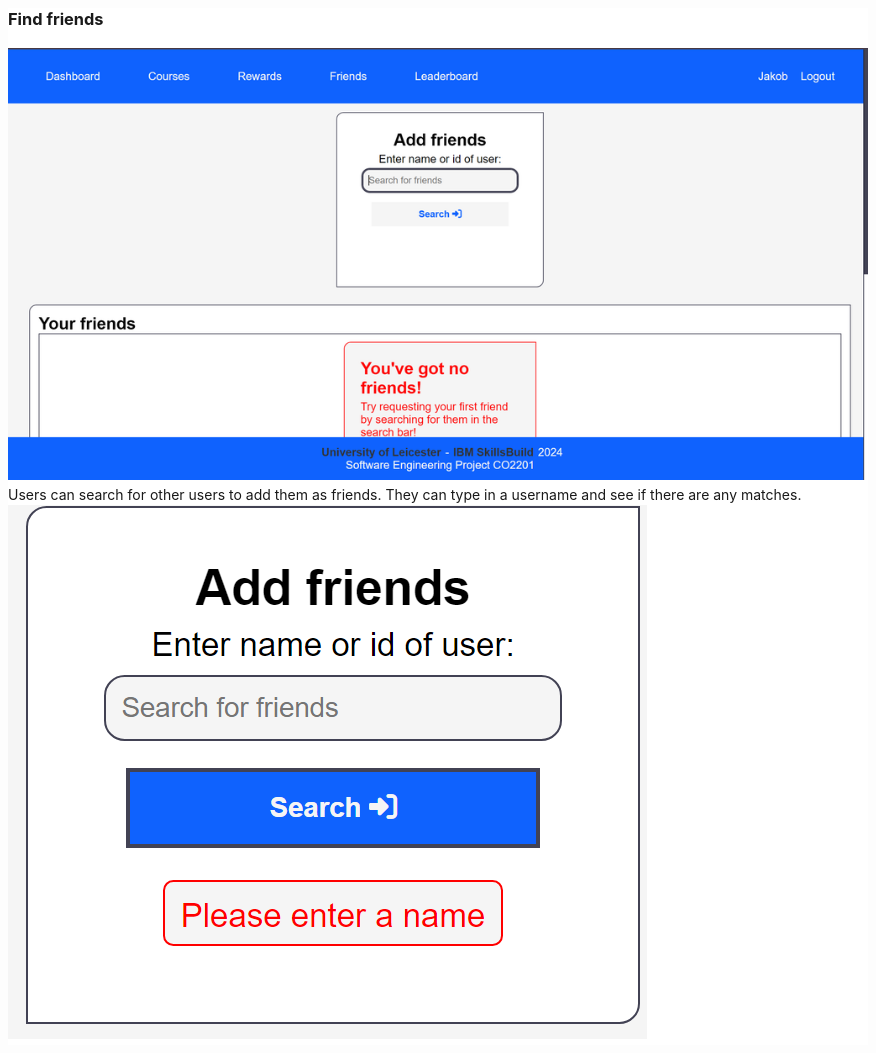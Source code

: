 ### Find friends
![friends_searchbar](productimages/friends_searchbar.png)
Users can search for other users to add them as friends. They can type in a username and see if there are any matches.
![friends_searchbar_error_noname](productimages/friends_searchbar_error_noname.png)
